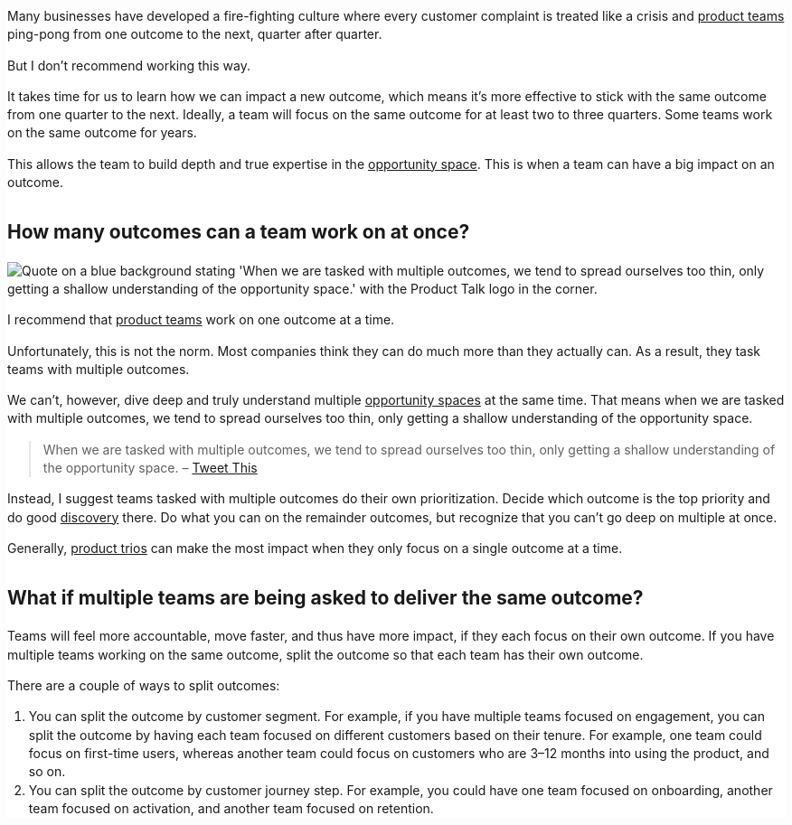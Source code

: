 Many businesses have developed a fire-fighting culture where every customer complaint is treated like a crisis and [product teams](https://www.producttalk.org/2024/06/product-trios/) ping-pong from one outcome to the next, quarter after quarter.

But I don’t recommend working this way.

It takes time for us to learn how we can impact a new outcome, which means it’s more effective to stick with the same outcome from one quarter to the next. Ideally, a team will focus on the same outcome for at least two to three quarters. Some teams work on the same outcome for years.

This allows the team to build depth and true expertise in the [opportunity space](https://www.producttalk.org/2020/07/opportunity-mapping/). This is when a team can have a big impact on an outcome.

## How many outcomes can a team work on at once?

![Quote on a blue background stating 'When we are tasked with multiple outcomes, we tend to spread ourselves too thin, only getting a shallow understanding of the opportunity space.' with the Product Talk logo in the corner.](https://www.producttalk.org/nitropack_static/DMQOfKcnMHdQNVRigsYYjOuRawguQXPa/assets/images/optimized/rev-7bad3d9/www.producttalk.org/wp-content/uploads/2024/07/Challenges-of-Multiple-Outcomes.png)

I recommend that [product teams](https://www.producttalk.org/2024/06/product-trios/) work on one outcome at a time.

Unfortunately, this is not the norm. Most companies think they can do much more than they actually can. As a result, they task teams with multiple outcomes.

We can’t, however, dive deep and truly understand multiple [opportunity spaces](https://www.producttalk.org/2020/07/opportunity-mapping/) at the same time. That means when we are tasked with multiple outcomes, we tend to spread ourselves too thin, only getting a shallow understanding of the opportunity space.

> When we are tasked with multiple outcomes, we tend to spread ourselves too thin, only getting a shallow understanding of the opportunity space. – [Tweet This](https://ctt.ac/Fo3b9)

Instead, I suggest teams tasked with multiple outcomes do their own prioritization. Decide which outcome is the top priority and do good [discovery](https://www.producttalk.org/2021/08/product-discovery/) there. Do what you can on the remainder outcomes, but recognize that you can’t go deep on multiple at once.

Generally, [product trios](https://www.producttalk.org/2024/06/product-trios/) can make the most impact when they only focus on a single outcome at a time.

## What if multiple teams are being asked to deliver the same outcome?

Teams will feel more accountable, move faster, and thus have more impact, if they each focus on their own outcome. If you have multiple teams working on the same outcome, split the outcome so that each team has their own outcome.

There are a couple of ways to split outcomes:

1. You can split the outcome by customer segment. For example, if you have multiple teams focused on engagement, you can split the outcome by having each team focused on different customers based on their tenure. For example, one team could focus on first-time users, whereas another team could focus on customers who are 3–12 months into using the product, and so on.
2. You can split the outcome by customer journey step. For example, you could have one team focused on onboarding, another team focused on activation, and another team focused on retention.
